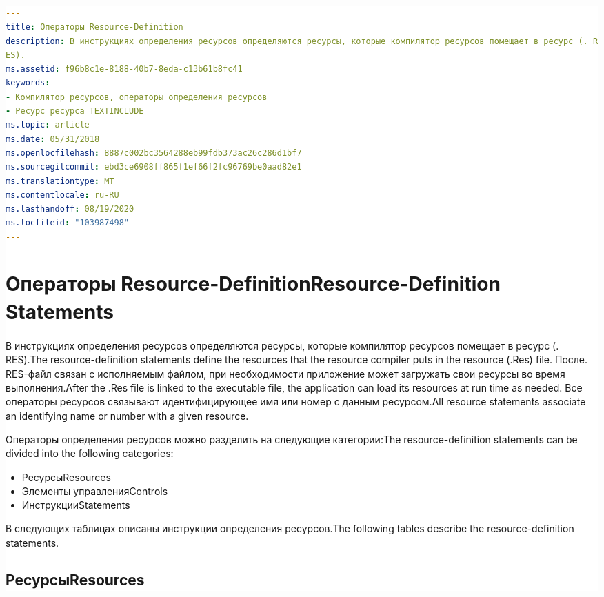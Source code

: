 ```yaml
---
title: Операторы Resource-Definition
description: В инструкциях определения ресурсов определяются ресурсы, которые компилятор ресурсов помещает в ресурс (. RES).
ms.assetid: f96b8c1e-8188-40b7-8eda-c13b61b8fc41
keywords:
- Компилятор ресурсов, операторы определения ресурсов
- Ресурс ресурса TEXTINCLUDE
ms.topic: article
ms.date: 05/31/2018
ms.openlocfilehash: 8887c002bc3564288eb99fdb373ac26c286d1bf7
ms.sourcegitcommit: ebd3ce6908ff865f1ef66f2fc96769be0aad82e1
ms.translationtype: MT
ms.contentlocale: ru-RU
ms.lasthandoff: 08/19/2020
ms.locfileid: "103987498"
---
```

# <a name="resource-definition-statements"></a><span data-ttu-id="f8fff-105">Операторы Resource-Definition</span><span class="sxs-lookup"><span data-stu-id="f8fff-105">Resource-Definition Statements</span></span>

<span data-ttu-id="f8fff-106">В инструкциях определения ресурсов определяются ресурсы, которые компилятор ресурсов помещает в ресурс (. RES).</span><span class="sxs-lookup"><span data-stu-id="f8fff-106">The resource-definition statements define the resources that the resource compiler puts in the resource (.Res) file.</span></span> <span data-ttu-id="f8fff-107">После. RES-файл связан с исполняемым файлом, при необходимости приложение может загружать свои ресурсы во время выполнения.</span><span class="sxs-lookup"><span data-stu-id="f8fff-107">After the .Res file is linked to the executable file, the application can load its resources at run time as needed.</span></span> <span data-ttu-id="f8fff-108">Все операторы ресурсов связывают идентифицирующее имя или номер с данным ресурсом.</span><span class="sxs-lookup"><span data-stu-id="f8fff-108">All resource statements associate an identifying name or number with a given resource.</span></span>

<span data-ttu-id="f8fff-109">Операторы определения ресурсов можно разделить на следующие категории:</span><span class="sxs-lookup"><span data-stu-id="f8fff-109">The resource-definition statements can be divided into the following categories:</span></span>

-   <span data-ttu-id="f8fff-110">Ресурсы</span><span class="sxs-lookup"><span data-stu-id="f8fff-110">Resources</span></span>
-   <span data-ttu-id="f8fff-111">Элементы управления</span><span class="sxs-lookup"><span data-stu-id="f8fff-111">Controls</span></span>
-   <span data-ttu-id="f8fff-112">Инструкции</span><span class="sxs-lookup"><span data-stu-id="f8fff-112">Statements</span></span>

<span data-ttu-id="f8fff-113">В следующих таблицах описаны инструкции определения ресурсов.</span><span class="sxs-lookup"><span data-stu-id="f8fff-113">The following tables describe the resource-definition statements.</span></span>

## <a name="resources"></a><span data-ttu-id="f8fff-114">Ресурсы</span><span class="sxs-lookup"><span data-stu-id="f8fff-114">Resources</span></span>
